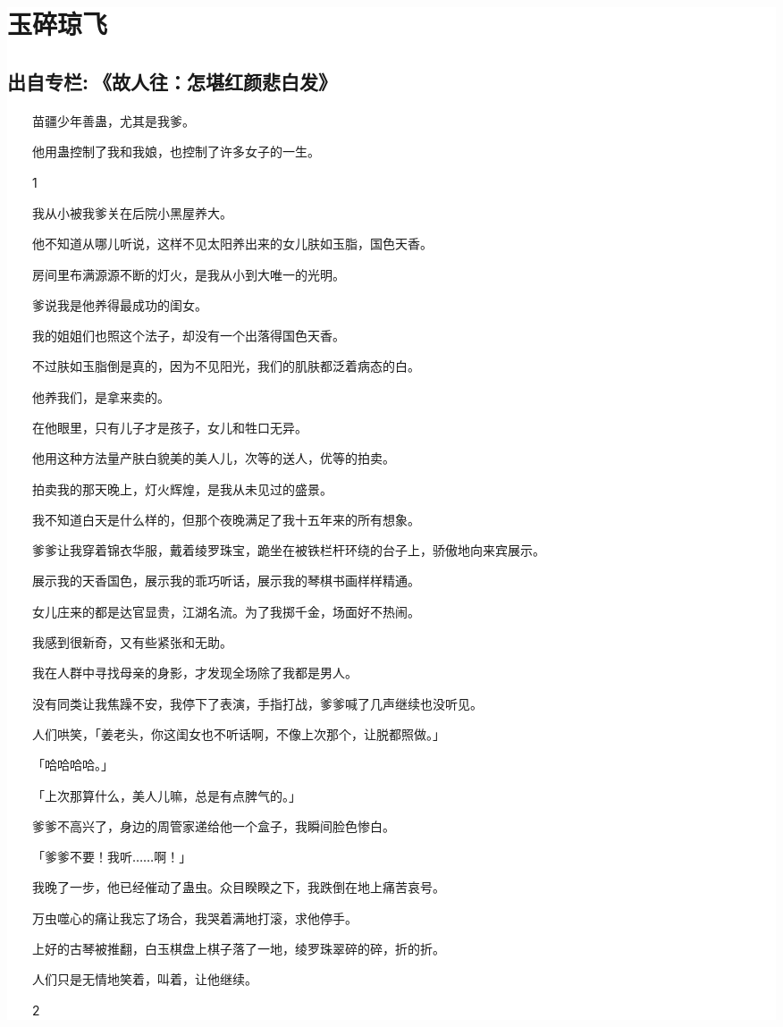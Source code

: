 # 玉碎琼飞  
## 出自专栏: 《故人往：怎堪红颜悲白发》  
&emsp;&emsp;苗疆少年善蛊，尤其是我爹。  
  
&emsp;&emsp;他用蛊控制了我和我娘，也控制了许多女子的一生。  
  
&emsp;&emsp;1  
  
&emsp;&emsp;我从小被我爹关在后院小黑屋养大。  
  
&emsp;&emsp;他不知道从哪儿听说，这样不见太阳养出来的女儿肤如玉脂，国色天香。  
  
&emsp;&emsp;房间里布满源源不断的灯火，是我从小到大唯一的光明。  
  
&emsp;&emsp;爹说我是他养得最成功的闺女。  
  
&emsp;&emsp;我的姐姐们也照这个法子，却没有一个出落得国色天香。  
  
&emsp;&emsp;不过肤如玉脂倒是真的，因为不见阳光，我们的肌肤都泛着病态的白。  
  
&emsp;&emsp;他养我们，是拿来卖的。  
  
&emsp;&emsp;在他眼里，只有儿子才是孩子，女儿和牲口无异。  
  
&emsp;&emsp;他用这种方法量产肤白貌美的美人儿，次等的送人，优等的拍卖。  
  
&emsp;&emsp;拍卖我的那天晚上，灯火辉煌，是我从未见过的盛景。  
  
&emsp;&emsp;我不知道白天是什么样的，但那个夜晚满足了我十五年来的所有想象。  
  
&emsp;&emsp;爹爹让我穿着锦衣华服，戴着绫罗珠宝，跪坐在被铁栏杆环绕的台子上，骄傲地向来宾展示。  
  
&emsp;&emsp;展示我的天香国色，展示我的乖巧听话，展示我的琴棋书画样样精通。  
  
&emsp;&emsp;女儿庄来的都是达官显贵，江湖名流。为了我掷千金，场面好不热闹。  
  
&emsp;&emsp;我感到很新奇，又有些紧张和无助。  
  
&emsp;&emsp;我在人群中寻找母亲的身影，才发现全场除了我都是男人。  
  
&emsp;&emsp;没有同类让我焦躁不安，我停下了表演，手指打战，爹爹喊了几声继续也没听见。  
  
&emsp;&emsp;人们哄笑，「姜老头，你这闺女也不听话啊，不像上次那个，让脱都照做。」  
  
&emsp;&emsp;「哈哈哈哈。」  
  
&emsp;&emsp;「上次那算什么，美人儿嘛，总是有点脾气的。」  
  
&emsp;&emsp;爹爹不高兴了，身边的周管家递给他一个盒子，我瞬间脸色惨白。  
  
&emsp;&emsp;「爹爹不要！我听……啊！」  
  
&emsp;&emsp;我晚了一步，他已经催动了蛊虫。众目睽睽之下，我跌倒在地上痛苦哀号。  
  
&emsp;&emsp;万虫噬心的痛让我忘了场合，我哭着满地打滚，求他停手。  
  
&emsp;&emsp;上好的古琴被推翻，白玉棋盘上棋子落了一地，绫罗珠翠碎的碎，折的折。  
  
&emsp;&emsp;人们只是无情地笑着，叫着，让他继续。  
  
&emsp;&emsp;2  
  